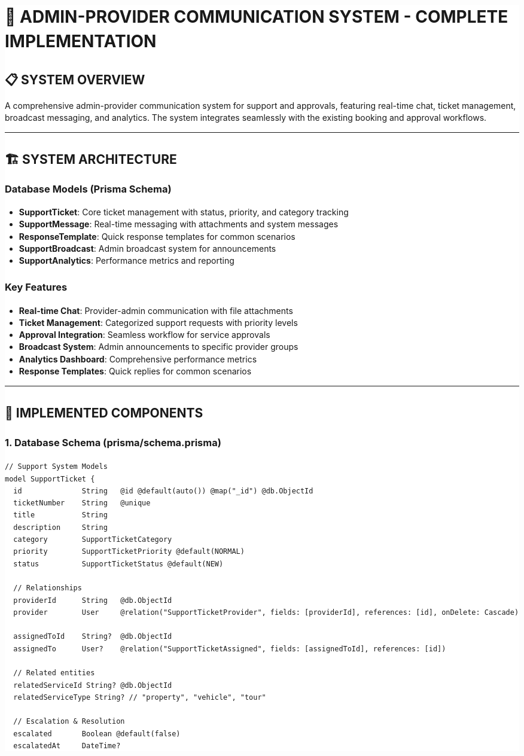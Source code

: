 # 🎯 **ADMIN-PROVIDER COMMUNICATION SYSTEM - COMPLETE IMPLEMENTATION**

## **📋 SYSTEM OVERVIEW**

A comprehensive admin-provider communication system for support and approvals, featuring real-time chat, ticket management, broadcast messaging, and analytics. The system integrates seamlessly with the existing booking and approval workflows.

---

## **🏗️ SYSTEM ARCHITECTURE**

### **Database Models (Prisma Schema)**
- **SupportTicket**: Core ticket management with status, priority, and category tracking
- **SupportMessage**: Real-time messaging with attachments and system messages
- **ResponseTemplate**: Quick response templates for common scenarios
- **SupportBroadcast**: Admin broadcast system for announcements
- **SupportAnalytics**: Performance metrics and reporting

### **Key Features**
- **Real-time Chat**: Provider-admin communication with file attachments
- **Ticket Management**: Categorized support requests with priority levels
- **Approval Integration**: Seamless workflow for service approvals
- **Broadcast System**: Admin announcements to specific provider groups
- **Analytics Dashboard**: Comprehensive performance metrics
- **Response Templates**: Quick replies for common scenarios

---

## **🔧 IMPLEMENTED COMPONENTS**

### **1. Database Schema (prisma/schema.prisma)**
```prisma
// Support System Models
model SupportTicket {
  id              String   @id @default(auto()) @map("_id") @db.ObjectId
  ticketNumber    String   @unique
  title           String
  description     String
  category        SupportTicketCategory
  priority        SupportTicketPriority @default(NORMAL)
  status          SupportTicketStatus @default(NEW)
  
  // Relationships
  providerId      String   @db.ObjectId
  provider        User     @relation("SupportTicketProvider", fields: [providerId], references: [id], onDelete: Cascade)
  
  assignedToId    String?  @db.ObjectId
  assignedTo      User?    @relation("SupportTicketAssigned", fields: [assignedToId], references: [id])
  
  // Related entities
  relatedServiceId String? @db.ObjectId
  relatedServiceType String? // "property", "vehicle", "tour"
  
  // Escalation & Resolution
  escalated       Boolean @default(false)
  escalatedAt     DateTime?
```